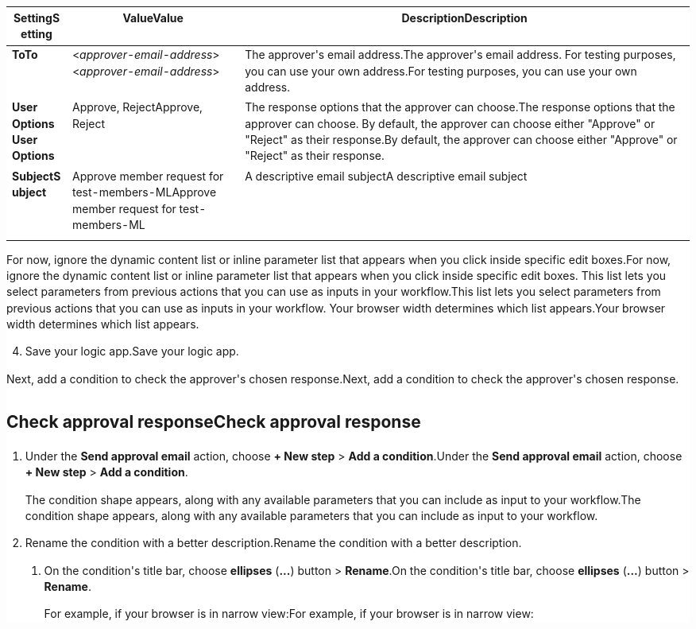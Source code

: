    | <span data-ttu-id="bfe01-195">Setting</span><span class="sxs-lookup"><span data-stu-id="bfe01-195">Setting</span></span> | <span data-ttu-id="bfe01-196">Value</span><span class="sxs-lookup"><span data-stu-id="bfe01-196">Value</span></span> | <span data-ttu-id="bfe01-197">Description</span><span class="sxs-lookup"><span data-stu-id="bfe01-197">Description</span></span> | 
   | ------- | ----- | ----------- | 
   | <span data-ttu-id="bfe01-198">**To**</span><span class="sxs-lookup"><span data-stu-id="bfe01-198">**To**</span></span> | <span data-ttu-id="bfe01-199"><*approver-email-address*></span><span class="sxs-lookup"><span data-stu-id="bfe01-199"><*approver-email-address*></span></span> | <span data-ttu-id="bfe01-200">The approver's email address.</span><span class="sxs-lookup"><span data-stu-id="bfe01-200">The approver's email address.</span></span> <span data-ttu-id="bfe01-201">For testing purposes, you can use your own address.</span><span class="sxs-lookup"><span data-stu-id="bfe01-201">For testing purposes, you can use your own address.</span></span> | 
   | <span data-ttu-id="bfe01-202">**User Options**</span><span class="sxs-lookup"><span data-stu-id="bfe01-202">**User Options**</span></span> | <span data-ttu-id="bfe01-203">Approve, Reject</span><span class="sxs-lookup"><span data-stu-id="bfe01-203">Approve, Reject</span></span> | <span data-ttu-id="bfe01-204">The response options that the approver can choose.</span><span class="sxs-lookup"><span data-stu-id="bfe01-204">The response options that the approver can choose.</span></span> <span data-ttu-id="bfe01-205">By default, the approver can choose either "Approve" or "Reject" as their response.</span><span class="sxs-lookup"><span data-stu-id="bfe01-205">By default, the approver can choose either "Approve" or "Reject" as their response.</span></span> | 
   | <span data-ttu-id="bfe01-206">**Subject**</span><span class="sxs-lookup"><span data-stu-id="bfe01-206">**Subject**</span></span> | <span data-ttu-id="bfe01-207">Approve member request for test-members-ML</span><span class="sxs-lookup"><span data-stu-id="bfe01-207">Approve member request for test-members-ML</span></span> | <span data-ttu-id="bfe01-208">A descriptive email subject</span><span class="sxs-lookup"><span data-stu-id="bfe01-208">A descriptive email subject</span></span> | 
   |  |  |  | 

   <span data-ttu-id="bfe01-209">For now, ignore the dynamic content list or inline parameter list that appears when you click inside specific edit boxes.</span><span class="sxs-lookup"><span data-stu-id="bfe01-209">For now, ignore the dynamic content list or inline parameter list that appears when you click inside specific edit boxes.</span></span> 
   <span data-ttu-id="bfe01-210">This list lets you select parameters from previous actions that you can use as inputs in your workflow.</span><span class="sxs-lookup"><span data-stu-id="bfe01-210">This list lets you select parameters from previous actions that you can use as inputs in your workflow.</span></span> 
   <span data-ttu-id="bfe01-211">Your browser width determines which list appears.</span><span class="sxs-lookup"><span data-stu-id="bfe01-211">Your browser width determines which list appears.</span></span> 
 
4. <span data-ttu-id="bfe01-212">Save your logic app.</span><span class="sxs-lookup"><span data-stu-id="bfe01-212">Save your logic app.</span></span>

<span data-ttu-id="bfe01-213">Next, add a condition to check the approver's chosen response.</span><span class="sxs-lookup"><span data-stu-id="bfe01-213">Next, add a condition to check the approver's chosen response.</span></span>

## <a name="check-approval-response"></a><span data-ttu-id="bfe01-214">Check approval response</span><span class="sxs-lookup"><span data-stu-id="bfe01-214">Check approval response</span></span>

1. <span data-ttu-id="bfe01-215">Under the **Send approval email** action, choose **+ New step** > **Add a condition**.</span><span class="sxs-lookup"><span data-stu-id="bfe01-215">Under the **Send approval email** action, choose **+ New step** > **Add a condition**.</span></span>

   <span data-ttu-id="bfe01-216">The condition shape appears, along with any available parameters that you can include as input to your workflow.</span><span class="sxs-lookup"><span data-stu-id="bfe01-216">The condition shape appears, along with any available parameters that you can include as input to your workflow.</span></span> 

2. <span data-ttu-id="bfe01-217">Rename the condition with a better description.</span><span class="sxs-lookup"><span data-stu-id="bfe01-217">Rename the condition with a better description.</span></span>

   1. <span data-ttu-id="bfe01-218">On the condition's title bar, choose **ellipses** (**...**) button > **Rename**.</span><span class="sxs-lookup"><span data-stu-id="bfe01-218">On the condition's title bar, choose **ellipses** (**...**) button > **Rename**.</span></span>

      <span data-ttu-id="bfe01-219">For example, if your browser is in narrow view:</span><span class="sxs-lookup"><span data-stu-id="bfe01-219">For example, if your browser is in narrow view:</span></span>
